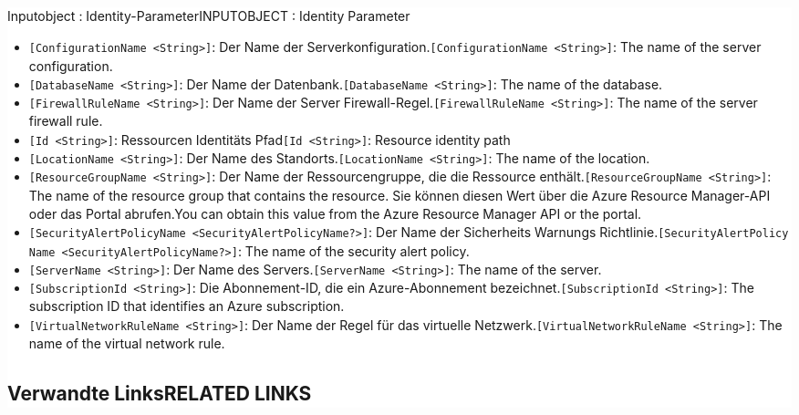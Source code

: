 <span data-ttu-id="ed7d1-149">Inputobject <IMariaDbIdentity> : Identity-Parameter</span><span class="sxs-lookup"><span data-stu-id="ed7d1-149">INPUTOBJECT <IMariaDbIdentity>: Identity Parameter</span></span>
  - <span data-ttu-id="ed7d1-150">`[ConfigurationName <String>]`: Der Name der Serverkonfiguration.</span><span class="sxs-lookup"><span data-stu-id="ed7d1-150">`[ConfigurationName <String>]`: The name of the server configuration.</span></span>
  - <span data-ttu-id="ed7d1-151">`[DatabaseName <String>]`: Der Name der Datenbank.</span><span class="sxs-lookup"><span data-stu-id="ed7d1-151">`[DatabaseName <String>]`: The name of the database.</span></span>
  - <span data-ttu-id="ed7d1-152">`[FirewallRuleName <String>]`: Der Name der Server Firewall-Regel.</span><span class="sxs-lookup"><span data-stu-id="ed7d1-152">`[FirewallRuleName <String>]`: The name of the server firewall rule.</span></span>
  - <span data-ttu-id="ed7d1-153">`[Id <String>]`: Ressourcen Identitäts Pfad</span><span class="sxs-lookup"><span data-stu-id="ed7d1-153">`[Id <String>]`: Resource identity path</span></span>
  - <span data-ttu-id="ed7d1-154">`[LocationName <String>]`: Der Name des Standorts.</span><span class="sxs-lookup"><span data-stu-id="ed7d1-154">`[LocationName <String>]`: The name of the location.</span></span>
  - <span data-ttu-id="ed7d1-155">`[ResourceGroupName <String>]`: Der Name der Ressourcengruppe, die die Ressource enthält.</span><span class="sxs-lookup"><span data-stu-id="ed7d1-155">`[ResourceGroupName <String>]`: The name of the resource group that contains the resource.</span></span> <span data-ttu-id="ed7d1-156">Sie können diesen Wert über die Azure Resource Manager-API oder das Portal abrufen.</span><span class="sxs-lookup"><span data-stu-id="ed7d1-156">You can obtain this value from the Azure Resource Manager API or the portal.</span></span>
  - <span data-ttu-id="ed7d1-157">`[SecurityAlertPolicyName <SecurityAlertPolicyName?>]`: Der Name der Sicherheits Warnungs Richtlinie.</span><span class="sxs-lookup"><span data-stu-id="ed7d1-157">`[SecurityAlertPolicyName <SecurityAlertPolicyName?>]`: The name of the security alert policy.</span></span>
  - <span data-ttu-id="ed7d1-158">`[ServerName <String>]`: Der Name des Servers.</span><span class="sxs-lookup"><span data-stu-id="ed7d1-158">`[ServerName <String>]`: The name of the server.</span></span>
  - <span data-ttu-id="ed7d1-159">`[SubscriptionId <String>]`: Die Abonnement-ID, die ein Azure-Abonnement bezeichnet.</span><span class="sxs-lookup"><span data-stu-id="ed7d1-159">`[SubscriptionId <String>]`: The subscription ID that identifies an Azure subscription.</span></span>
  - <span data-ttu-id="ed7d1-160">`[VirtualNetworkRuleName <String>]`: Der Name der Regel für das virtuelle Netzwerk.</span><span class="sxs-lookup"><span data-stu-id="ed7d1-160">`[VirtualNetworkRuleName <String>]`: The name of the virtual network rule.</span></span>

## <span data-ttu-id="ed7d1-161">Verwandte Links</span><span class="sxs-lookup"><span data-stu-id="ed7d1-161">RELATED LINKS</span></span>

